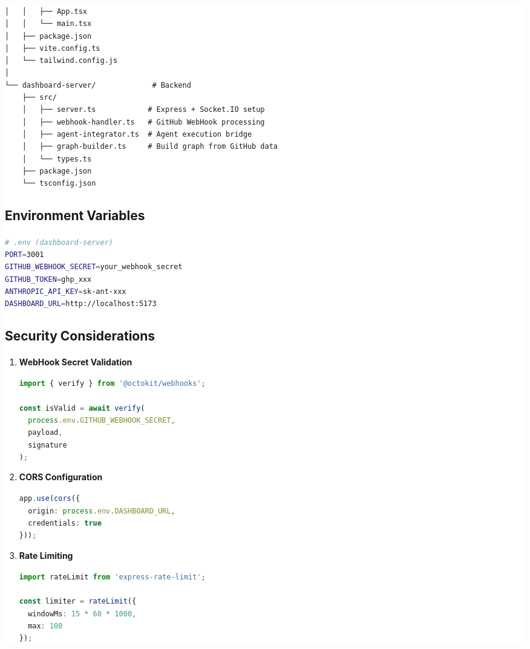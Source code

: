 ```
│   │   ├── App.tsx
│   │   └── main.tsx
│   ├── package.json
│   ├── vite.config.ts
│   └── tailwind.config.js
│
└── dashboard-server/             # Backend
    ├── src/
    │   ├── server.ts            # Express + Socket.IO setup
    │   ├── webhook-handler.ts   # GitHub WebHook processing
    │   ├── agent-integrator.ts  # Agent execution bridge
    │   ├── graph-builder.ts     # Build graph from GitHub data
    │   └── types.ts
    ├── package.json
    └── tsconfig.json
```

## Environment Variables

```bash
# .env (dashboard-server)
PORT=3001
GITHUB_WEBHOOK_SECRET=your_webhook_secret
GITHUB_TOKEN=ghp_xxx
ANTHROPIC_API_KEY=sk-ant-xxx
DASHBOARD_URL=http://localhost:5173
```

## Security Considerations

1. **WebHook Secret Validation**
   ```typescript
   import { verify } from '@octokit/webhooks';

   const isValid = await verify(
     process.env.GITHUB_WEBHOOK_SECRET,
     payload,
     signature
   );
   ```

2. **CORS Configuration**
   ```typescript
   app.use(cors({
     origin: process.env.DASHBOARD_URL,
     credentials: true
   }));
   ```

3. **Rate Limiting**
   ```typescript
   import rateLimit from 'express-rate-limit';

   const limiter = rateLimit({
     windowMs: 15 * 60 * 1000,
     max: 100
   });
   ```
